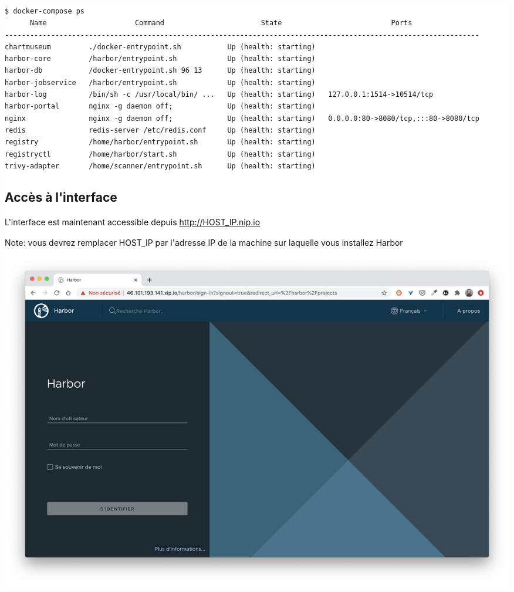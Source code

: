 ```
$ docker-compose ps
      Name                     Command                       State                          Ports
-----------------------------------------------------------------------------------------------------------------
chartmuseum         ./docker-entrypoint.sh           Up (health: starting)
harbor-core         /harbor/entrypoint.sh            Up (health: starting)
harbor-db           /docker-entrypoint.sh 96 13      Up (health: starting)
harbor-jobservice   /harbor/entrypoint.sh            Up (health: starting)
harbor-log          /bin/sh -c /usr/local/bin/ ...   Up (health: starting)   127.0.0.1:1514->10514/tcp
harbor-portal       nginx -g daemon off;             Up (health: starting)
nginx               nginx -g daemon off;             Up (health: starting)   0.0.0.0:80->8080/tcp,:::80->8080/tcp
redis               redis-server /etc/redis.conf     Up (health: starting)
registry            /home/harbor/entrypoint.sh       Up (health: starting)
registryctl         /home/harbor/start.sh            Up (health: starting)
trivy-adapter       /home/scanner/entrypoint.sh      Up (health: starting)
```

## Accès à l'interface

L'interface est maintenant accessible depuis http://HOST_IP.nip.io

Note: vous devrez remplacer HOST_IP par l'adresse IP de la machine sur laquelle vous installez Harbor

![Harbor](./images/harbor-1.png)
